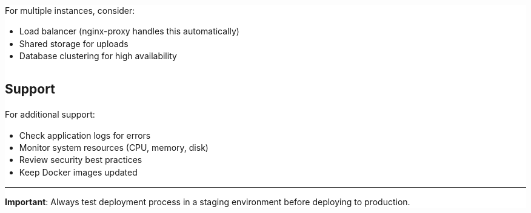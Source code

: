 For multiple instances, consider:
- Load balancer (nginx-proxy handles this automatically)
- Shared storage for uploads
- Database clustering for high availability

## Support

For additional support:
- Check application logs for errors
- Monitor system resources (CPU, memory, disk)
- Review security best practices
- Keep Docker images updated

---

**Important**: Always test deployment process in a staging environment before deploying to production.
